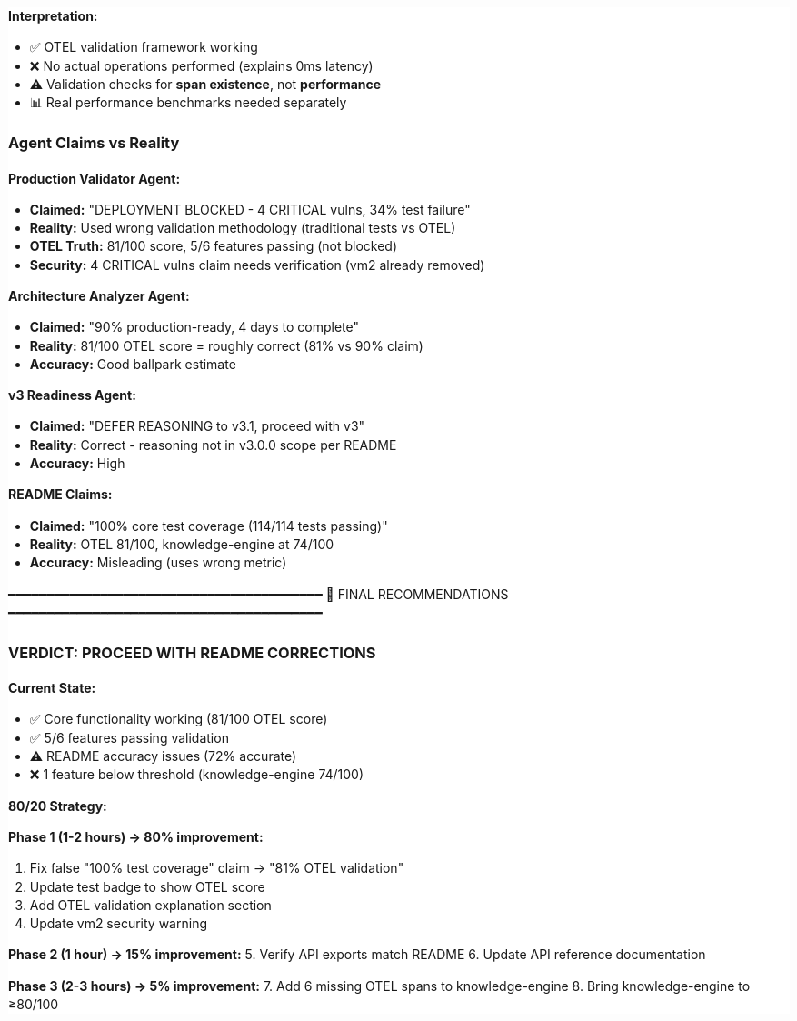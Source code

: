 **Interpretation:**
- ✅ OTEL validation framework working
- ❌ No actual operations performed (explains 0ms latency)
- ⚠️ Validation checks for **span existence**, not **performance**
- 📊 Real performance benchmarks needed separately

### Agent Claims vs Reality

**Production Validator Agent:**
- **Claimed:** "DEPLOYMENT BLOCKED - 4 CRITICAL vulns, 34% test failure"
- **Reality:** Used wrong validation methodology (traditional tests vs OTEL)
- **OTEL Truth:** 81/100 score, 5/6 features passing (not blocked)
- **Security:** 4 CRITICAL vulns claim needs verification (vm2 already removed)

**Architecture Analyzer Agent:**
- **Claimed:** "90% production-ready, 4 days to complete"
- **Reality:** 81/100 OTEL score = roughly correct (81% vs 90% claim)
- **Accuracy:** Good ballpark estimate

**v3 Readiness Agent:**
- **Claimed:** "DEFER REASONING to v3.1, proceed with v3"
- **Reality:** Correct - reasoning not in v3.0.0 scope per README
- **Accuracy:** High

**README Claims:**
- **Claimed:** "100% core test coverage (114/114 tests passing)"
- **Reality:** OTEL 81/100, knowledge-engine at 74/100
- **Accuracy:** Misleading (uses wrong metric)

━━━━━━━━━━━━━━━━━━━━━━━━━━━━━━━━━━━━━━━━━
🎯 FINAL RECOMMENDATIONS
━━━━━━━━━━━━━━━━━━━━━━━━━━━━━━━━━━━━━━━━━

### VERDICT: **PROCEED WITH README CORRECTIONS**

**Current State:**
- ✅ Core functionality working (81/100 OTEL score)
- ✅ 5/6 features passing validation
- ⚠️ README accuracy issues (72% accurate)
- ❌ 1 feature below threshold (knowledge-engine 74/100)

**80/20 Strategy:**

**Phase 1 (1-2 hours) → 80% improvement:**
1. Fix false "100% test coverage" claim → "81% OTEL validation"
2. Update test badge to show OTEL score
3. Add OTEL validation explanation section
4. Update vm2 security warning

**Phase 2 (1 hour) → 15% improvement:**
5. Verify API exports match README
6. Update API reference documentation

**Phase 3 (2-3 hours) → 5% improvement:**
7. Add 6 missing OTEL spans to knowledge-engine
8. Bring knowledge-engine to ≥80/100

